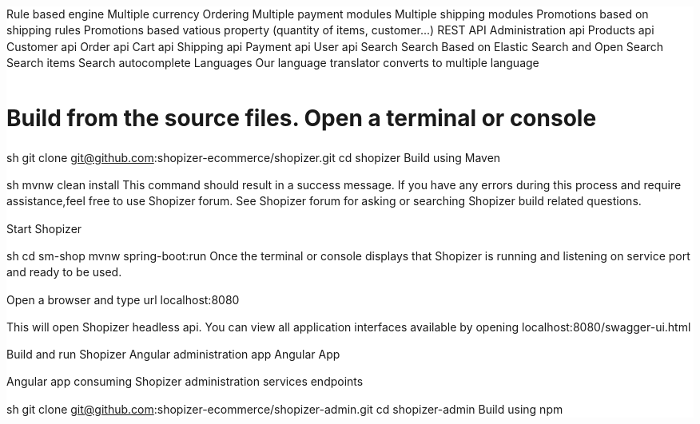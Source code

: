 Rule based engine
Multiple currency
Ordering	Multiple payment modules
Multiple shipping modules
Promotions based on shipping rules
Promotions based vatious property (quantity of items, customer...)
REST API	Administration api
Products api
Customer api
Order api
Cart api
Shipping api
Payment api
User api
Search
Search	Based on Elastic Search and Open Search
Search items
Search autocomplete
Languages	Our language translator converts to multiple language

# Build from the source files. Open a terminal or console

sh
git clone git@github.com:shopizer-ecommerce/shopizer.git
cd shopizer
Build using Maven

sh
mvnw clean install
This command should result in a success message. If you have any errors during this process and require assistance,feel free to use Shopizer forum. See Shopizer forum for asking or searching Shopizer build related questions.

Start Shopizer

sh
cd sm-shop
mvnw spring-boot:run
Once the terminal or console displays that Shopizer is running and listening on service port and ready to be used.

Open a browser and type url localhost:8080

This will open Shopizer headless api. You can view all application interfaces available by opening localhost:8080/swagger-ui.html

Build and run Shopizer Angular administration app
Angular App

Angular app consuming Shopizer administration services endpoints

sh
git clone git@github.com:shopizer-ecommerce/shopizer-admin.git
cd shopizer-admin
Build using npm
